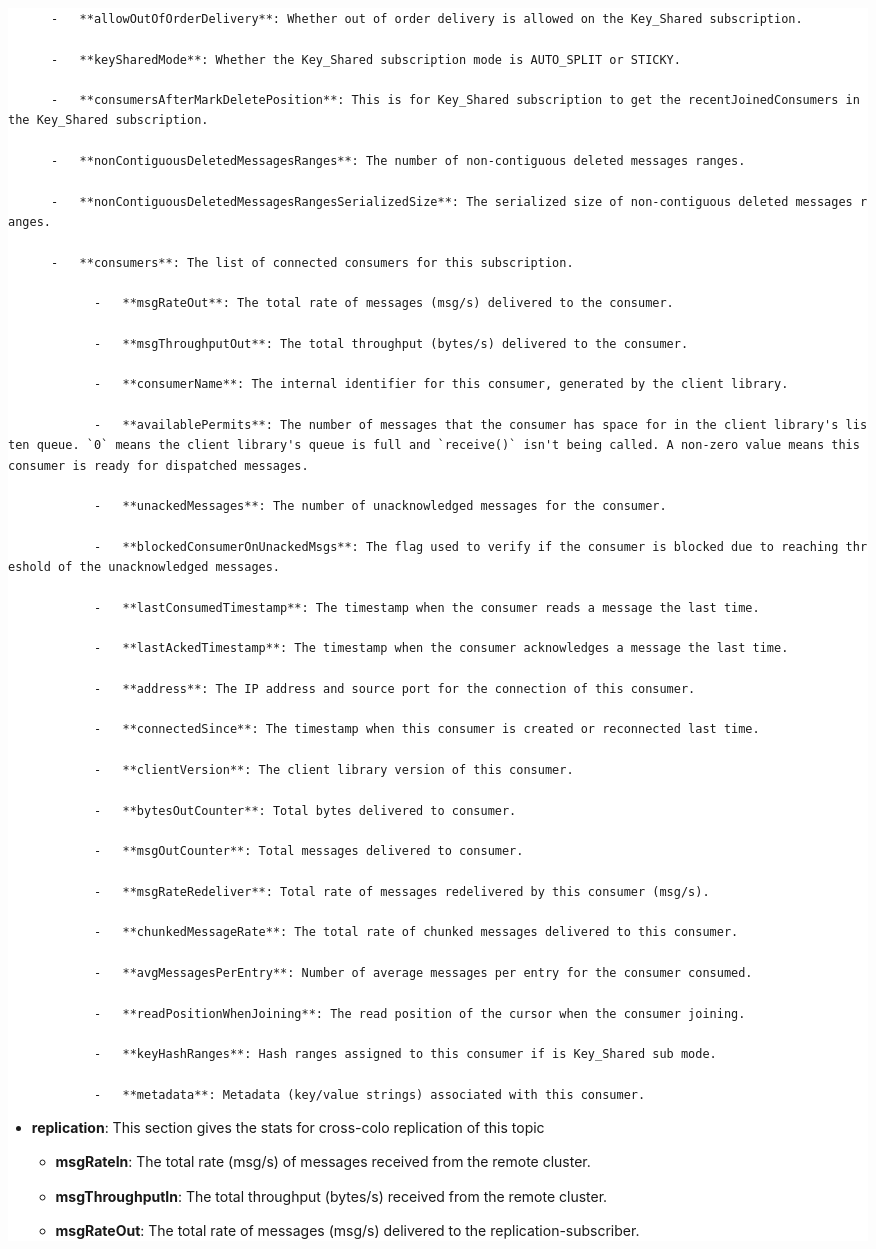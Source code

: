           -   **allowOutOfOrderDelivery**: Whether out of order delivery is allowed on the Key_Shared subscription.

          -   **keySharedMode**: Whether the Key_Shared subscription mode is AUTO_SPLIT or STICKY.

          -   **consumersAfterMarkDeletePosition**: This is for Key_Shared subscription to get the recentJoinedConsumers in the Key_Shared subscription.

          -   **nonContiguousDeletedMessagesRanges**: The number of non-contiguous deleted messages ranges.

          -   **nonContiguousDeletedMessagesRangesSerializedSize**: The serialized size of non-contiguous deleted messages ranges. 

          -   **consumers**: The list of connected consumers for this subscription.

                -   **msgRateOut**: The total rate of messages (msg/s) delivered to the consumer.

                -   **msgThroughputOut**: The total throughput (bytes/s) delivered to the consumer.

                -   **consumerName**: The internal identifier for this consumer, generated by the client library.

                -   **availablePermits**: The number of messages that the consumer has space for in the client library's listen queue. `0` means the client library's queue is full and `receive()` isn't being called. A non-zero value means this consumer is ready for dispatched messages.

                -   **unackedMessages**: The number of unacknowledged messages for the consumer.

                -   **blockedConsumerOnUnackedMsgs**: The flag used to verify if the consumer is blocked due to reaching threshold of the unacknowledged messages.
                
                -   **lastConsumedTimestamp**: The timestamp when the consumer reads a message the last time.

                -   **lastAckedTimestamp**: The timestamp when the consumer acknowledges a message the last time.

                -   **address**: The IP address and source port for the connection of this consumer.

                -   **connectedSince**: The timestamp when this consumer is created or reconnected last time.

                -   **clientVersion**: The client library version of this consumer.

                -   **bytesOutCounter**: Total bytes delivered to consumer.

                -   **msgOutCounter**: Total messages delivered to consumer.

                -   **msgRateRedeliver**: Total rate of messages redelivered by this consumer (msg/s).

                -   **chunkedMessageRate**: The total rate of chunked messages delivered to this consumer.

                -   **avgMessagesPerEntry**: Number of average messages per entry for the consumer consumed.

                -   **readPositionWhenJoining**: The read position of the cursor when the consumer joining.

                -   **keyHashRanges**: Hash ranges assigned to this consumer if is Key_Shared sub mode.

                -   **metadata**: Metadata (key/value strings) associated with this consumer.

  -   **replication**: This section gives the stats for cross-colo replication of this topic

      -   **msgRateIn**: The total rate (msg/s) of messages received from the remote cluster. 

      -   **msgThroughputIn**: The total throughput (bytes/s) received from the remote cluster.

      -   **msgRateOut**: The total rate of messages (msg/s) delivered to the replication-subscriber.
